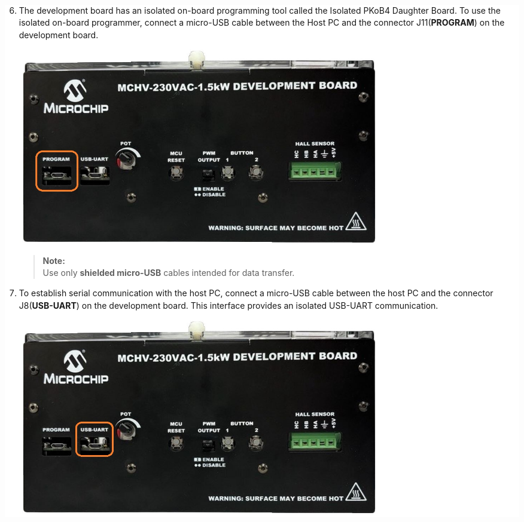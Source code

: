  6. The development board has an isolated on-board programming tool called the Isolated PKoB4 Daughter Board. To use the isolated on-board programmer, connect a micro-USB cable between the Host PC and the connector J11(**PROGRAM**) on the development board.
      <p align="left">
     <img  src="images/mchvProgrammer.JPG" width="600"></p>

     > **Note:** </br>
     > Use only **shielded micro-USB** cables intended for data transfer.

 7. To establish serial communication with the host PC, connect a micro-USB cable between the host PC and the connector J8(**USB-UART**) on the development board. This interface provides an isolated USB-UART communication.
      <p align="left">
      <img  src="images/usbUart.JPG" width="600"/></p>
